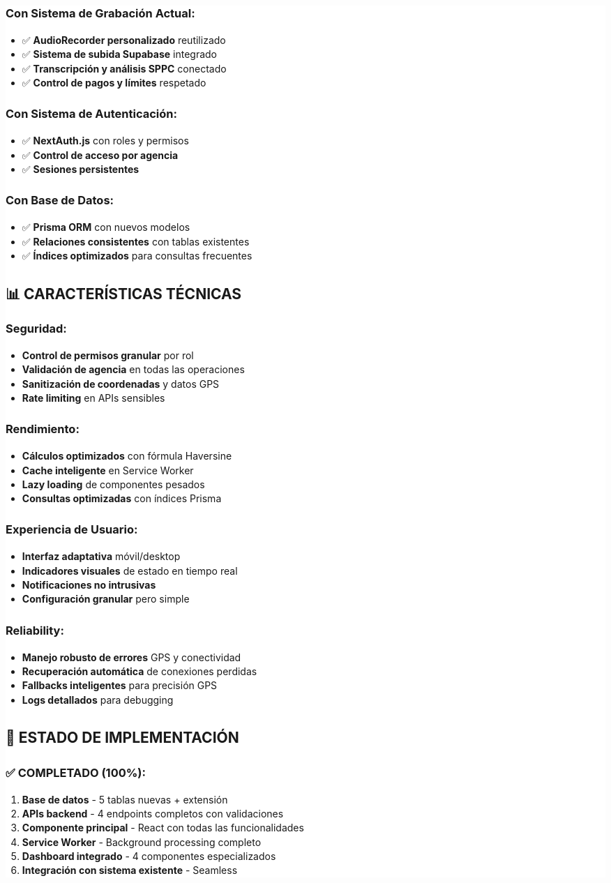 ### **Con Sistema de Grabación Actual:**
- ✅ **AudioRecorder personalizado** reutilizado
- ✅ **Sistema de subida Supabase** integrado
- ✅ **Transcripción y análisis SPPC** conectado
- ✅ **Control de pagos y límites** respetado

### **Con Sistema de Autenticación:**
- ✅ **NextAuth.js** con roles y permisos
- ✅ **Control de acceso por agencia**
- ✅ **Sesiones persistentes**

### **Con Base de Datos:**
- ✅ **Prisma ORM** con nuevos modelos
- ✅ **Relaciones consistentes** con tablas existentes
- ✅ **Índices optimizados** para consultas frecuentes

## 📊 CARACTERÍSTICAS TÉCNICAS

### **Seguridad:**
- **Control de permisos granular** por rol
- **Validación de agencia** en todas las operaciones
- **Sanitización de coordenadas** y datos GPS
- **Rate limiting** en APIs sensibles

### **Rendimiento:**
- **Cálculos optimizados** con fórmula Haversine
- **Cache inteligente** en Service Worker
- **Lazy loading** de componentes pesados
- **Consultas optimizadas** con índices Prisma

### **Experiencia de Usuario:**
- **Interfaz adaptativa** móvil/desktop
- **Indicadores visuales** de estado en tiempo real
- **Notificaciones no intrusivas**
- **Configuración granular** pero simple

### **Reliability:**
- **Manejo robusto de errores** GPS y conectividad
- **Recuperación automática** de conexiones perdidas
- **Fallbacks inteligentes** para precisión GPS
- **Logs detallados** para debugging

## 🚀 ESTADO DE IMPLEMENTACIÓN

### **✅ COMPLETADO (100%):**
1. **Base de datos** - 5 tablas nuevas + extensión
2. **APIs backend** - 4 endpoints completos con validaciones
3. **Componente principal** - React con todas las funcionalidades
4. **Service Worker** - Background processing completo
5. **Dashboard integrado** - 4 componentes especializados
6. **Integración con sistema existente** - Seamless

